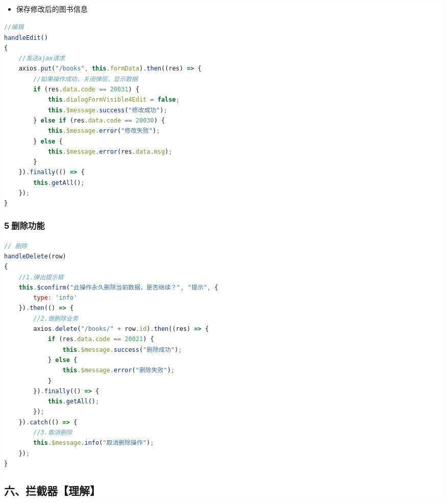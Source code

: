- 保存修改后的图书信息

```javascript
//编辑
handleEdit()
{
    //发送ajax请求
    axios.put("/books", this.formData).then((res) => {
        //如果操作成功，关闭弹层，显示数据
        if (res.data.code == 20031) {
            this.dialogFormVisible4Edit = false;
            this.$message.success("修改成功");
        } else if (res.data.code == 20030) {
            this.$message.error("修改失败");
        } else {
            this.$message.error(res.data.msg);
        }
    }).finally(() => {
        this.getAll();
    });
}
```

### 5 删除功能

```javascript
// 删除
handleDelete(row)
{
    //1.弹出提示框
    this.$confirm("此操作永久删除当前数据，是否继续？", "提示", {
        type: 'info'
    }).then(() => {
        //2.做删除业务
        axios.delete("/books/" + row.id).then((res) => {
            if (res.data.code == 20021) {
                this.$message.success("删除成功");
            } else {
                this.$message.error("删除失败");
            }
        }).finally(() => {
            this.getAll();
        });
    }).catch(() => {
        //3.取消删除
        this.$message.info("取消删除操作");
    });
}
```

## 六、拦截器【理解】
